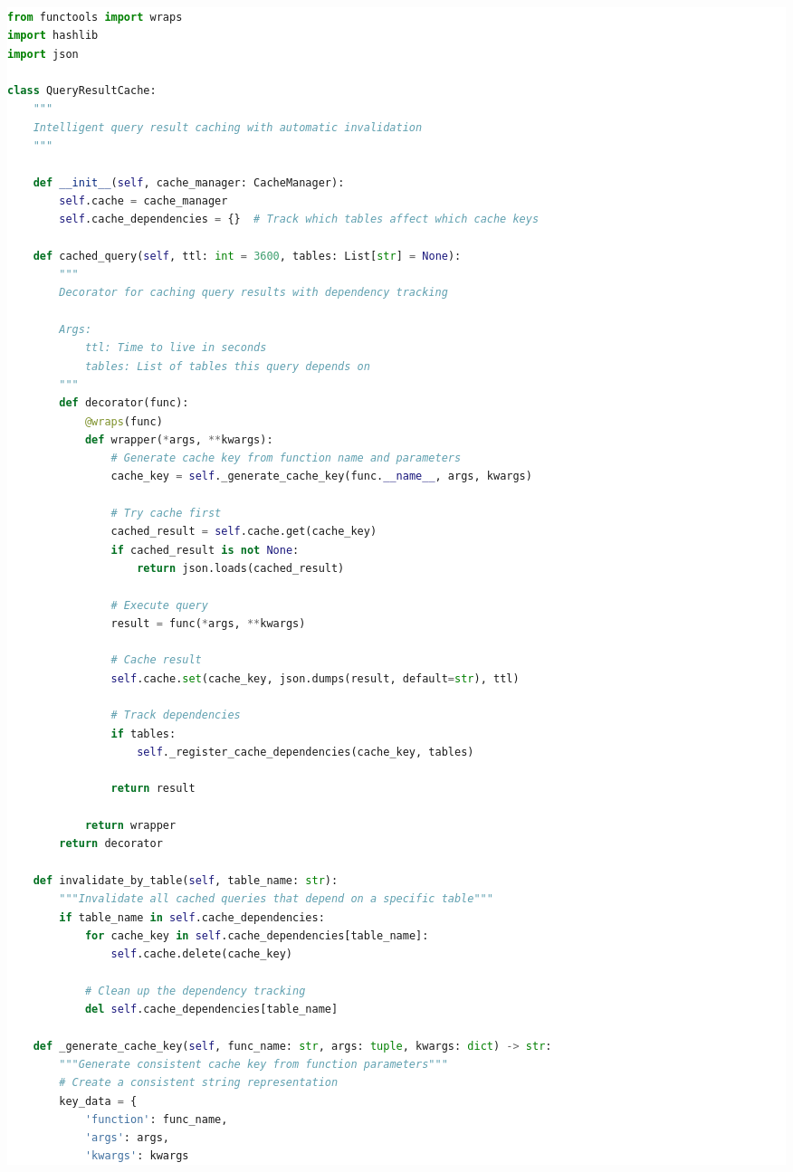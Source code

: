 ```python
from functools import wraps
import hashlib
import json

class QueryResultCache:
    """
    Intelligent query result caching with automatic invalidation
    """
    
    def __init__(self, cache_manager: CacheManager):
        self.cache = cache_manager
        self.cache_dependencies = {}  # Track which tables affect which cache keys
    
    def cached_query(self, ttl: int = 3600, tables: List[str] = None):
        """
        Decorator for caching query results with dependency tracking
        
        Args:
            ttl: Time to live in seconds
            tables: List of tables this query depends on
        """
        def decorator(func):
            @wraps(func)
            def wrapper(*args, **kwargs):
                # Generate cache key from function name and parameters
                cache_key = self._generate_cache_key(func.__name__, args, kwargs)
                
                # Try cache first
                cached_result = self.cache.get(cache_key)
                if cached_result is not None:
                    return json.loads(cached_result)
                
                # Execute query
                result = func(*args, **kwargs)
                
                # Cache result
                self.cache.set(cache_key, json.dumps(result, default=str), ttl)
                
                # Track dependencies
                if tables:
                    self._register_cache_dependencies(cache_key, tables)
                
                return result
                
            return wrapper
        return decorator
    
    def invalidate_by_table(self, table_name: str):
        """Invalidate all cached queries that depend on a specific table"""
        if table_name in self.cache_dependencies:
            for cache_key in self.cache_dependencies[table_name]:
                self.cache.delete(cache_key)
            
            # Clean up the dependency tracking
            del self.cache_dependencies[table_name]
    
    def _generate_cache_key(self, func_name: str, args: tuple, kwargs: dict) -> str:
        """Generate consistent cache key from function parameters"""
        # Create a consistent string representation
        key_data = {
            'function': func_name,
            'args': args,
            'kwargs': kwargs
```